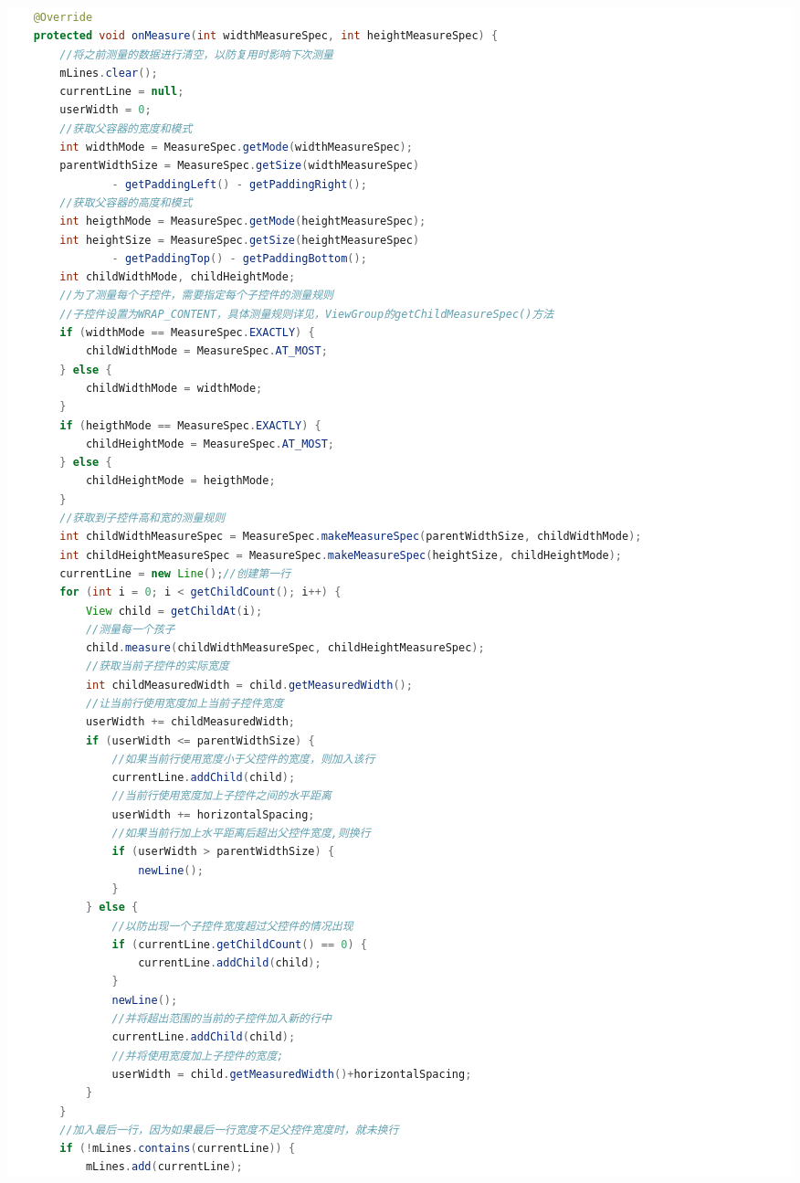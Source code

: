 ```java
    @Override
    protected void onMeasure(int widthMeasureSpec, int heightMeasureSpec) {
        //将之前测量的数据进行清空，以防复用时影响下次测量
        mLines.clear();
        currentLine = null;
        userWidth = 0;
        //获取父容器的宽度和模式
        int widthMode = MeasureSpec.getMode(widthMeasureSpec);
        parentWidthSize = MeasureSpec.getSize(widthMeasureSpec)
                - getPaddingLeft() - getPaddingRight();
        //获取父容器的高度和模式
        int heigthMode = MeasureSpec.getMode(heightMeasureSpec);
        int heightSize = MeasureSpec.getSize(heightMeasureSpec)
                - getPaddingTop() - getPaddingBottom();
        int childWidthMode, childHeightMode;
        //为了测量每个子控件，需要指定每个子控件的测量规则
        //子控件设置为WRAP_CONTENT，具体测量规则详见，ViewGroup的getChildMeasureSpec()方法
        if (widthMode == MeasureSpec.EXACTLY) {
            childWidthMode = MeasureSpec.AT_MOST;
        } else {
            childWidthMode = widthMode;
        }
        if (heigthMode == MeasureSpec.EXACTLY) {
            childHeightMode = MeasureSpec.AT_MOST;
        } else {
            childHeightMode = heigthMode;
        }
        //获取到子控件高和宽的测量规则
        int childWidthMeasureSpec = MeasureSpec.makeMeasureSpec(parentWidthSize, childWidthMode);
        int childHeightMeasureSpec = MeasureSpec.makeMeasureSpec(heightSize, childHeightMode);
        currentLine = new Line();//创建第一行
        for (int i = 0; i < getChildCount(); i++) {
            View child = getChildAt(i);
            //测量每一个孩子
            child.measure(childWidthMeasureSpec, childHeightMeasureSpec);
            //获取当前子控件的实际宽度
            int childMeasuredWidth = child.getMeasuredWidth();
            //让当前行使用宽度加上当前子控件宽度
            userWidth += childMeasuredWidth;
            if (userWidth <= parentWidthSize) {
                //如果当前行使用宽度小于父控件的宽度，则加入该行
                currentLine.addChild(child);
                //当前行使用宽度加上子控件之间的水平距离
                userWidth += horizontalSpacing;
                //如果当前行加上水平距离后超出父控件宽度,则换行
                if (userWidth > parentWidthSize) {
                    newLine();
                }
            } else {
                //以防出现一个子控件宽度超过父控件的情况出现
                if (currentLine.getChildCount() == 0) {
                    currentLine.addChild(child);
                }
                newLine();
                //并将超出范围的当前的子控件加入新的行中
                currentLine.addChild(child);
                //并将使用宽度加上子控件的宽度;
                userWidth = child.getMeasuredWidth()+horizontalSpacing;
            }
        }
        //加入最后一行，因为如果最后一行宽度不足父控件宽度时，就未换行
        if (!mLines.contains(currentLine)) {
            mLines.add(currentLine);
```